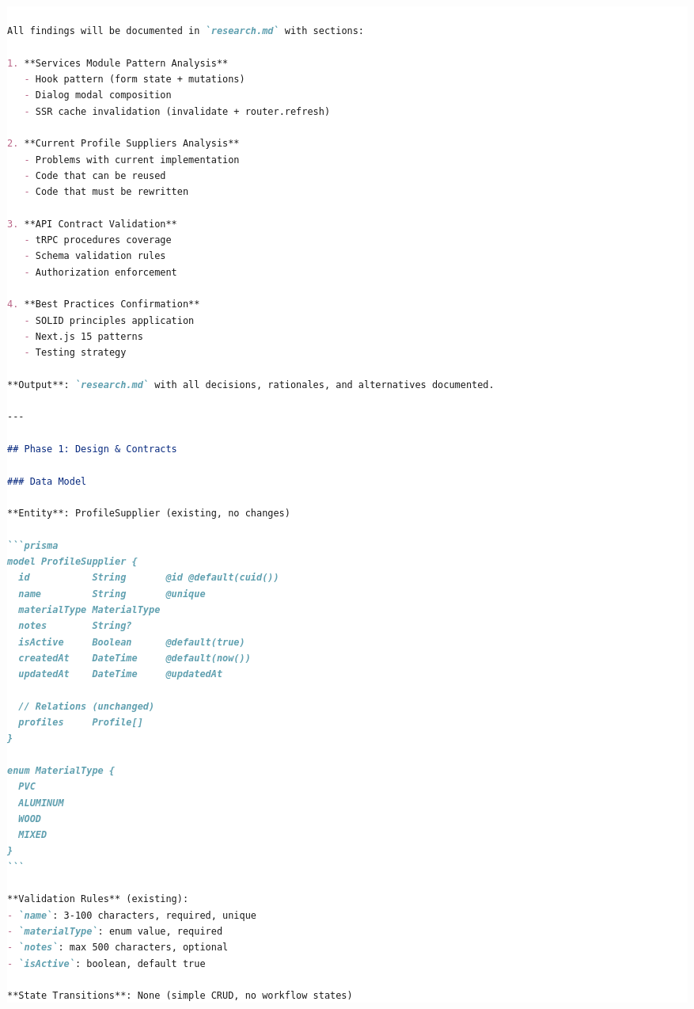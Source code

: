 ````markdown

All findings will be documented in `research.md` with sections:

1. **Services Module Pattern Analysis**
   - Hook pattern (form state + mutations)
   - Dialog modal composition
   - SSR cache invalidation (invalidate + router.refresh)

2. **Current Profile Suppliers Analysis**
   - Problems with current implementation
   - Code that can be reused
   - Code that must be rewritten

3. **API Contract Validation**
   - tRPC procedures coverage
   - Schema validation rules
   - Authorization enforcement

4. **Best Practices Confirmation**
   - SOLID principles application
   - Next.js 15 patterns
   - Testing strategy

**Output**: `research.md` with all decisions, rationales, and alternatives documented.

---

## Phase 1: Design & Contracts

### Data Model

**Entity**: ProfileSupplier (existing, no changes)

```prisma
model ProfileSupplier {
  id           String       @id @default(cuid())
  name         String       @unique
  materialType MaterialType
  notes        String?
  isActive     Boolean      @default(true)
  createdAt    DateTime     @default(now())
  updatedAt    DateTime     @updatedAt
  
  // Relations (unchanged)
  profiles     Profile[]
}

enum MaterialType {
  PVC
  ALUMINUM
  WOOD
  MIXED
}
```

**Validation Rules** (existing):
- `name`: 3-100 characters, required, unique
- `materialType`: enum value, required
- `notes`: max 500 characters, optional
- `isActive`: boolean, default true

**State Transitions**: None (simple CRUD, no workflow states)

````